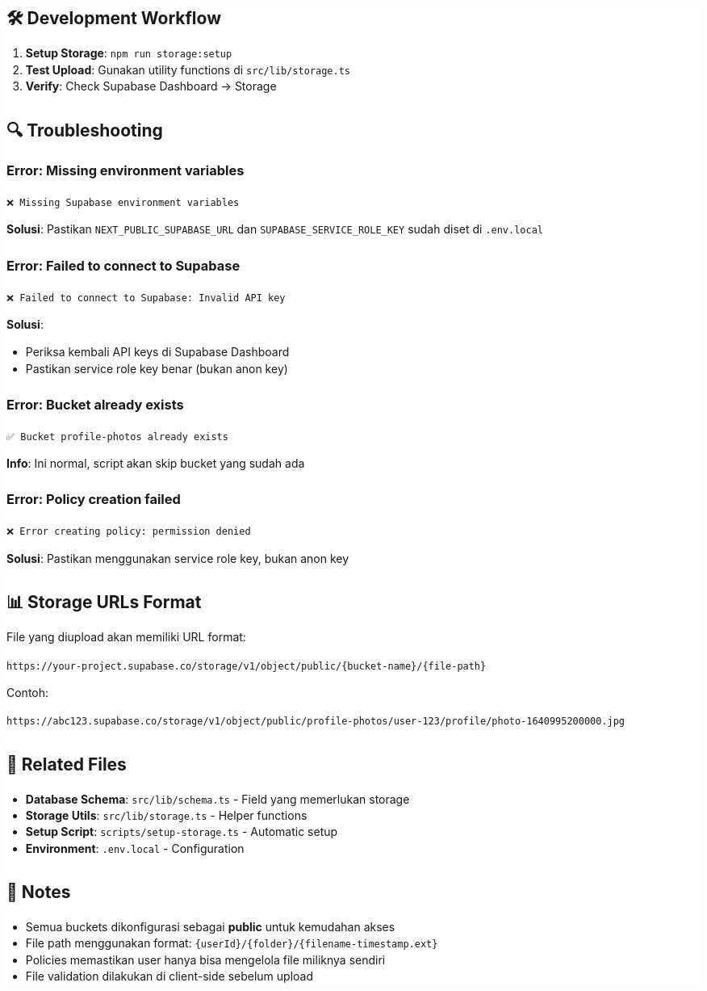 ## 🛠️ Development Workflow

1. **Setup Storage**: `npm run storage:setup`
2. **Test Upload**: Gunakan utility functions di `src/lib/storage.ts`
3. **Verify**: Check Supabase Dashboard → Storage

## 🔍 Troubleshooting

### Error: Missing environment variables
```
❌ Missing Supabase environment variables
```
**Solusi**: Pastikan `NEXT_PUBLIC_SUPABASE_URL` dan `SUPABASE_SERVICE_ROLE_KEY` sudah diset di `.env.local`

### Error: Failed to connect to Supabase
```
❌ Failed to connect to Supabase: Invalid API key
```
**Solusi**: 
- Periksa kembali API keys di Supabase Dashboard
- Pastikan service role key benar (bukan anon key)

### Error: Bucket already exists
```
✅ Bucket profile-photos already exists
```
**Info**: Ini normal, script akan skip bucket yang sudah ada

### Error: Policy creation failed
```
❌ Error creating policy: permission denied
```
**Solusi**: Pastikan menggunakan service role key, bukan anon key

## 📊 Storage URLs Format

File yang diupload akan memiliki URL format:
```
https://your-project.supabase.co/storage/v1/object/public/{bucket-name}/{file-path}
```

Contoh:
```
https://abc123.supabase.co/storage/v1/object/public/profile-photos/user-123/profile/photo-1640995200000.jpg
```

## 🔗 Related Files

- **Database Schema**: `src/lib/schema.ts` - Field yang memerlukan storage
- **Storage Utils**: `src/lib/storage.ts` - Helper functions
- **Setup Script**: `scripts/setup-storage.ts` - Automatic setup
- **Environment**: `.env.local` - Configuration

## 📝 Notes

- Semua buckets dikonfigurasi sebagai **public** untuk kemudahan akses
- File path menggunakan format: `{userId}/{folder}/{filename-timestamp.ext}`
- Policies memastikan user hanya bisa mengelola file miliknya sendiri
- File validation dilakukan di client-side sebelum upload